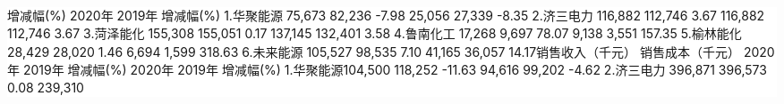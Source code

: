 增减幅(%)
2020年
2019年
增减幅(%)
1.华聚能源
75,673
82,236
-7.98
25,056
27,339
-8.35
2.济三电力
116,882
112,746
3.67
116,882
112,746
3.67
3.菏泽能化
155,308
155,051
0.17
137,145
132,401
3.58
4.鲁南化工
17,268
9,697
78.07
9,138
3,551
157.35
5.榆林能化
28,429
28,020
1.46
6,694
1,599
318.63
6.未来能源
105,527
98,535
7.10
41,165
36,057
14.17销售收入（千元）
销售成本（千元）
2020年
2019年
增减幅(%)
2020年
2019年
增减幅(%)
1.华聚能源104,500
118,252
-11.63
94,616
99,202
-4.62
2.济三电力
396,871
396,573
0.08
239,310